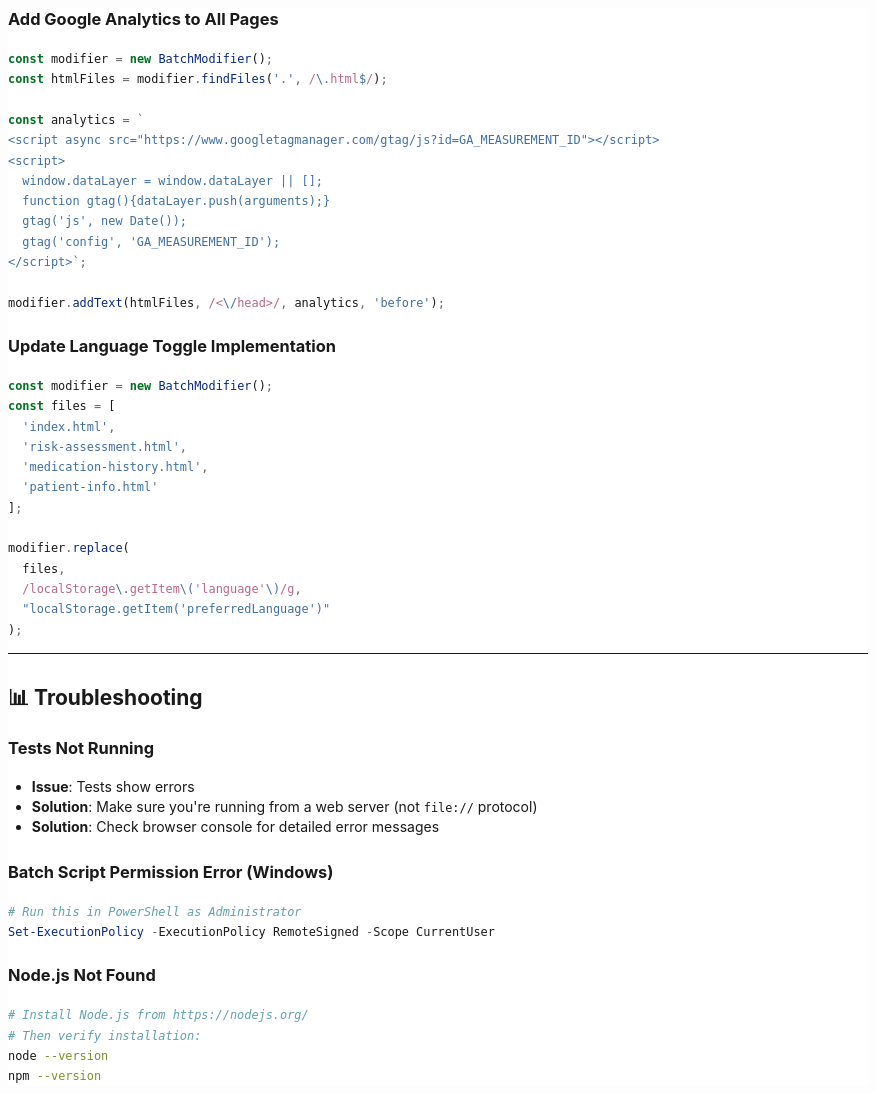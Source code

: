 ### Add Google Analytics to All Pages
```javascript
const modifier = new BatchModifier();
const htmlFiles = modifier.findFiles('.', /\.html$/);

const analytics = `
<script async src="https://www.googletagmanager.com/gtag/js?id=GA_MEASUREMENT_ID"></script>
<script>
  window.dataLayer = window.dataLayer || [];
  function gtag(){dataLayer.push(arguments);}
  gtag('js', new Date());
  gtag('config', 'GA_MEASUREMENT_ID');
</script>`;

modifier.addText(htmlFiles, /<\/head>/, analytics, 'before');
```

### Update Language Toggle Implementation
```javascript
const modifier = new BatchModifier();
const files = [
  'index.html',
  'risk-assessment.html',
  'medication-history.html',
  'patient-info.html'
];

modifier.replace(
  files,
  /localStorage\.getItem\('language'\)/g,
  "localStorage.getItem('preferredLanguage')"
);
```

---

## 📊 Troubleshooting

### Tests Not Running
- **Issue**: Tests show errors
- **Solution**: Make sure you're running from a web server (not `file://` protocol)
- **Solution**: Check browser console for detailed error messages

### Batch Script Permission Error (Windows)
```powershell
# Run this in PowerShell as Administrator
Set-ExecutionPolicy -ExecutionPolicy RemoteSigned -Scope CurrentUser
```

### Node.js Not Found
```bash
# Install Node.js from https://nodejs.org/
# Then verify installation:
node --version
npm --version
```

